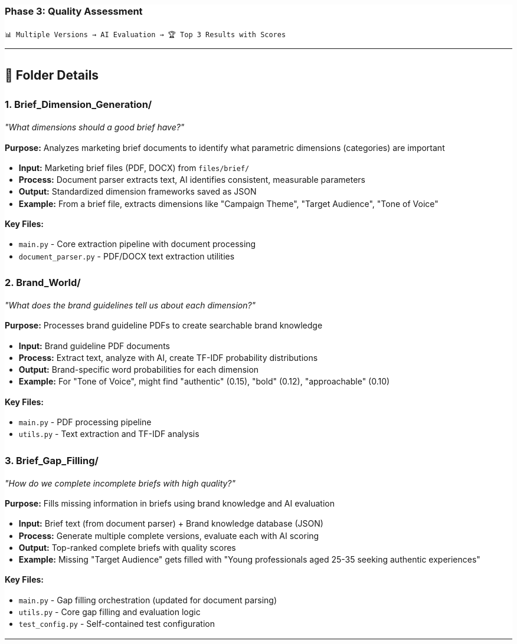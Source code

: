 ### **Phase 3: Quality Assessment**
```
📊 Multiple Versions → AI Evaluation → 🏆 Top 3 Results with Scores
```

---

## 📁 **Folder Details**

### **1. Brief_Dimension_Generation/** 
*"What dimensions should a good brief have?"*

**Purpose:** Analyzes marketing brief documents to identify what parametric dimensions (categories) are important
- **Input:** Marketing brief files (PDF, DOCX) from `files/brief/`
- **Process:** Document parser extracts text, AI identifies consistent, measurable parameters
- **Output:** Standardized dimension frameworks saved as JSON
- **Example:** From a brief file, extracts dimensions like "Campaign Theme", "Target Audience", "Tone of Voice"

**Key Files:**
- `main.py` - Core extraction pipeline with document processing
- `document_parser.py` - PDF/DOCX text extraction utilities

### **2. Brand_World/**
*"What does the brand guidelines tell us about each dimension?"*

**Purpose:** Processes brand guideline PDFs to create searchable brand knowledge
- **Input:** Brand guideline PDF documents
- **Process:** Extract text, analyze with AI, create TF-IDF probability distributions
- **Output:** Brand-specific word probabilities for each dimension
- **Example:** For "Tone of Voice", might find "authentic" (0.15), "bold" (0.12), "approachable" (0.10)

**Key Files:**
- `main.py` - PDF processing pipeline
- `utils.py` - Text extraction and TF-IDF analysis

### **3. Brief_Gap_Filling/**
*"How do we complete incomplete briefs with high quality?"*

**Purpose:** Fills missing information in briefs using brand knowledge and AI evaluation
- **Input:** Brief text (from document parser) + Brand knowledge database (JSON)
- **Process:** Generate multiple complete versions, evaluate each with AI scoring
- **Output:** Top-ranked complete briefs with quality scores
- **Example:** Missing "Target Audience" gets filled with "Young professionals aged 25-35 seeking authentic experiences"

**Key Files:**
- `main.py` - Gap filling orchestration (updated for document parsing)
- `utils.py` - Core gap filling and evaluation logic
- `test_config.py` - Self-contained test configuration

---